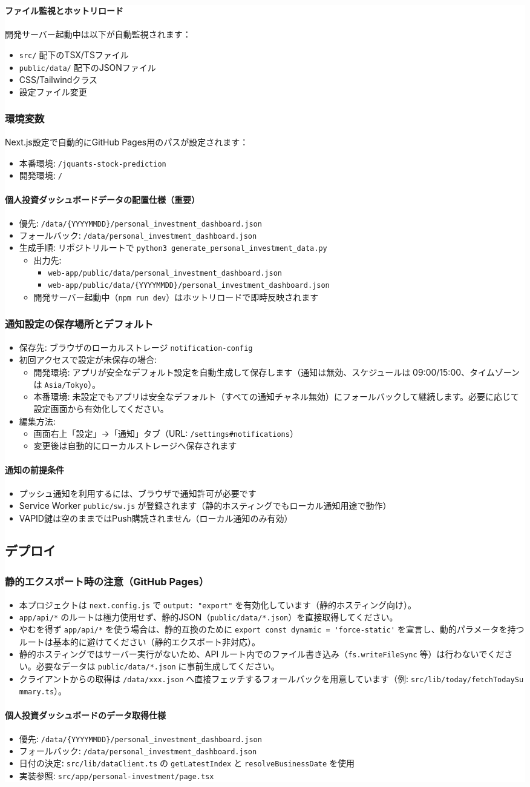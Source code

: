 #### ファイル監視とホットリロード
開発サーバー起動中は以下が自動監視されます：
- `src/` 配下のTSX/TSファイル
- `public/data/` 配下のJSONファイル
- CSS/Tailwindクラス
- 設定ファイル変更

### 環境変数
Next.js設定で自動的にGitHub Pages用のパスが設定されます：
- 本番環境: `/jquants-stock-prediction`
- 開発環境: `/`

#### 個人投資ダッシュボードデータの配置仕様（重要）
- 優先: `/data/{YYYYMMDD}/personal_investment_dashboard.json`
- フォールバック: `/data/personal_investment_dashboard.json`
- 生成手順: リポジトリルートで `python3 generate_personal_investment_data.py`
  - 出力先:
    - `web-app/public/data/personal_investment_dashboard.json`
    - `web-app/public/data/{YYYYMMDD}/personal_investment_dashboard.json`
  - 開発サーバー起動中（`npm run dev`）はホットリロードで即時反映されます

### 通知設定の保存場所とデフォルト
- 保存先: ブラウザのローカルストレージ `notification-config`
- 初回アクセスで設定が未保存の場合:
  - 開発環境: アプリが安全なデフォルト設定を自動生成して保存します（通知は無効、スケジュールは 09:00/15:00、タイムゾーンは `Asia/Tokyo`）。
  - 本番環境: 未設定でもアプリは安全なデフォルト（すべての通知チャネル無効）にフォールバックして継続します。必要に応じて設定画面から有効化してください。
- 編集方法:
  - 画面右上「設定」→「通知」タブ（URL: `/settings#notifications`）
  - 変更後は自動的にローカルストレージへ保存されます

#### 通知の前提条件
- プッシュ通知を利用するには、ブラウザで通知許可が必要です
- Service Worker `public/sw.js` が登録されます（静的ホスティングでもローカル通知用途で動作）
- VAPID鍵は空のままではPush購読されません（ローカル通知のみ有効）

## デプロイ

### 静的エクスポート時の注意（GitHub Pages）
- 本プロジェクトは `next.config.js` で `output: "export"` を有効化しています（静的ホスティング向け）。
- `app/api/*` のルートは極力使用せず、静的JSON（`public/data/*.json`）を直接取得してください。
- やむを得ず `app/api/*` を使う場合は、静的互換のために `export const dynamic = 'force-static'` を宣言し、動的パラメータを持つルートは基本的に避けてください（静的エクスポート非対応）。
- 静的ホスティングではサーバー実行がないため、API ルート内でのファイル書き込み（`fs.writeFileSync` 等）は行わないでください。必要なデータは `public/data/*.json` に事前生成してください。
- クライアントからの取得は `/data/xxx.json` へ直接フェッチするフォールバックを用意しています（例: `src/lib/today/fetchTodaySummary.ts`）。

#### 個人投資ダッシュボードのデータ取得仕様
- 優先: `/data/{YYYYMMDD}/personal_investment_dashboard.json`
- フォールバック: `/data/personal_investment_dashboard.json`
- 日付の決定: `src/lib/dataClient.ts` の `getLatestIndex` と `resolveBusinessDate` を使用
- 実装参照: `src/app/personal-investment/page.tsx`
